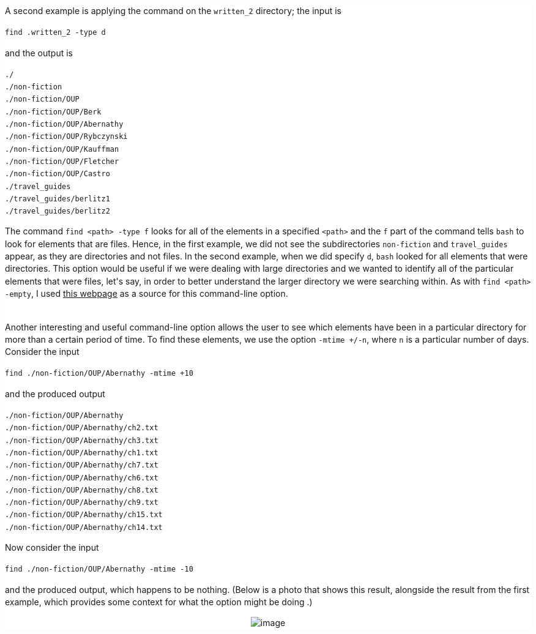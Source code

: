```
```
A second example is applying the command on the ```written_2``` directory; the input is
```
find .written_2 -type d
```
and the output is 
```
./
./non-fiction
./non-fiction/OUP
./non-fiction/OUP/Berk
./non-fiction/OUP/Abernathy
./non-fiction/OUP/Rybczynski
./non-fiction/OUP/Kauffman
./non-fiction/OUP/Fletcher
./non-fiction/OUP/Castro
./travel_guides
./travel_guides/berlitz1
./travel_guides/berlitz2
```
The command ```find <path> -type f``` looks for all of the elements in a specified ```<path>``` and the ```f``` part of the command tells ```bash``` to look for elements that are files. Hence, in the first example, we did not see the subdirectories ```non-fiction``` and ```travel_guides``` appear, as they are directories and not files. In the second example, when we did specify ```d```, ```bash``` looked for all elements that were directories. This option would be useful if we were dealing with large directories and we wanted to identify all of the particular elements that were files, let's say, in order to better understand the larger directory we were searching within. As with ```find <path> -empty```, I used [this webpage](https://www.geeksforgeeks.org/find-command-in-linux-with-examples/) as a source for this command-line option. 

<br> Another interesting and useful command-line option allows the user to see which elements have been in a particular directory for more than a certain period of time. To find these elements, we use the option ```-mtime +/-n```, where ```n``` is a particular number of days. Consider the input
```
find ./non-fiction/OUP/Abernathy -mtime +10
```
and the produced output 
```
./non-fiction/OUP/Abernathy
./non-fiction/OUP/Abernathy/ch2.txt
./non-fiction/OUP/Abernathy/ch3.txt
./non-fiction/OUP/Abernathy/ch1.txt
./non-fiction/OUP/Abernathy/ch7.txt
./non-fiction/OUP/Abernathy/ch6.txt
./non-fiction/OUP/Abernathy/ch8.txt
./non-fiction/OUP/Abernathy/ch9.txt
./non-fiction/OUP/Abernathy/ch15.txt
./non-fiction/OUP/Abernathy/ch14.txt
```
Now consider the input 
```
find ./non-fiction/OUP/Abernathy -mtime -10
```
and the produced output, which happens to be nothing. (Below is a photo that shows this result, alongside the result from the first example, which provides some context for what the option might be doing .)
<p align="center">
    <img width="750" alt="image" src="https://user-images.githubusercontent.com/122565720/218635854-4dcc623f-7d7d-490b-91d7-33014d2bc32a.png">
    </p>
